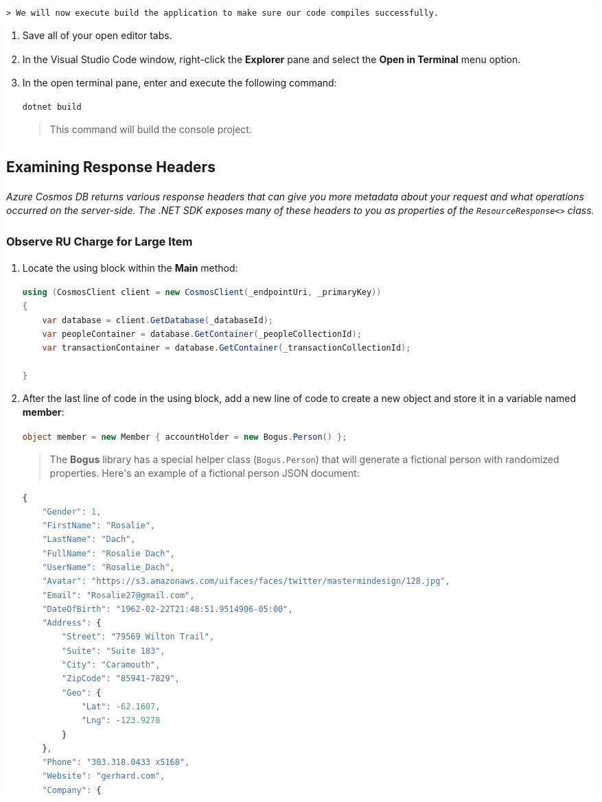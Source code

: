     > We will now execute build the application to make sure our code compiles successfully.

1. Save all of your open editor tabs.

1. In the Visual Studio Code window, right-click the **Explorer** pane and select the **Open in Terminal** menu option.

1. In the open terminal pane, enter and execute the following command:

    ```sh
    dotnet build
    ```

    > This command will build the console project.

## Examining Response Headers

*Azure Cosmos DB returns various response headers that can give you more metadata about your request and what operations occurred on the server-side. The .NET SDK exposes many of these headers to you as properties of the ``ResourceResponse<>`` class.*

### Observe RU Charge for Large Item

1. Locate the using block within the **Main** method:

    ```csharp
    using (CosmosClient client = new CosmosClient(_endpointUri, _primaryKey))
    {
        var database = client.GetDatabase(_databaseId);
        var peopleContainer = database.GetContainer(_peopleCollectionId);
        var transactionContainer = database.GetContainer(_transactionCollectionId);

    }
    ```
    
1. After the last line of code in the using block, add a new line of code to create a new object and store it in a variable named **member**:

    ```csharp
    object member = new Member { accountHolder = new Bogus.Person() };
    ```

    > The **Bogus** library has a special helper class (``Bogus.Person``) that will generate a fictional person with randomized properties. Here's an example of a fictional person JSON document:
    
    ```js
    {
        "Gender": 1,
        "FirstName": "Rosalie",
        "LastName": "Dach",
        "FullName": "Rosalie Dach",
        "UserName": "Rosalie_Dach",
        "Avatar": "https://s3.amazonaws.com/uifaces/faces/twitter/mastermindesign/128.jpg",
        "Email": "Rosalie27@gmail.com",
        "DateOfBirth": "1962-02-22T21:48:51.9514906-05:00",
        "Address": {
            "Street": "79569 Wilton Trail",
            "Suite": "Suite 183",
            "City": "Caramouth",
            "ZipCode": "85941-7829",
            "Geo": {
                "Lat": -62.1607,
                "Lng": -123.9278
            }
        },
        "Phone": "303.318.0433 x5168",
        "Website": "gerhard.com",
        "Company": {